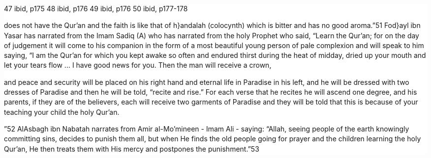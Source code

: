 47 ibid, p175
48 ibid, p176
49 ibid, p176
50 ibid, p177-178

does not have the Qur’an and the faith is like that of h}andalah
(colocynth) which is bitter and has no good aroma.”51 Fod}ayl ibn Yasar
has narrated from the Imam Sadiq (A) who has narrated from the holy
Prophet who said, “Learn the Qur’an; for on the day of judgement it will
come to his companion in the form of a most beautiful young person of
pale complexion and will speak to him saying, “I am the Qur’an for which
you kept awake so often and endured thirst during the heat of midday,
dried up your mouth and let your tears flow ... I have good news for
you. Then the man will receive a crown,

and peace and security will be placed on his right hand and eternal
life in Paradise in his left, and he will be dressed with two dresses of
Paradise and then he will be told, “recite and rise.” For each verse
that he recites he will ascend one degree, and his parents, if they are
of the believers, each will receive two garments of Paradise and they
will be told that this is because of your teaching your child the holy
Qur’an.

”52 AlAsbagh ibn Nabatah narrates from Amir al-Mo’mineen - Imam Ali -
saying: “Allah, seeing people of the earth knowingly committing sins,
decides to punish them all, but when He finds the old people going for
prayer and the children learning the holy Qur’an, He then treats them
with His mercy and postpones the punishment.”53


